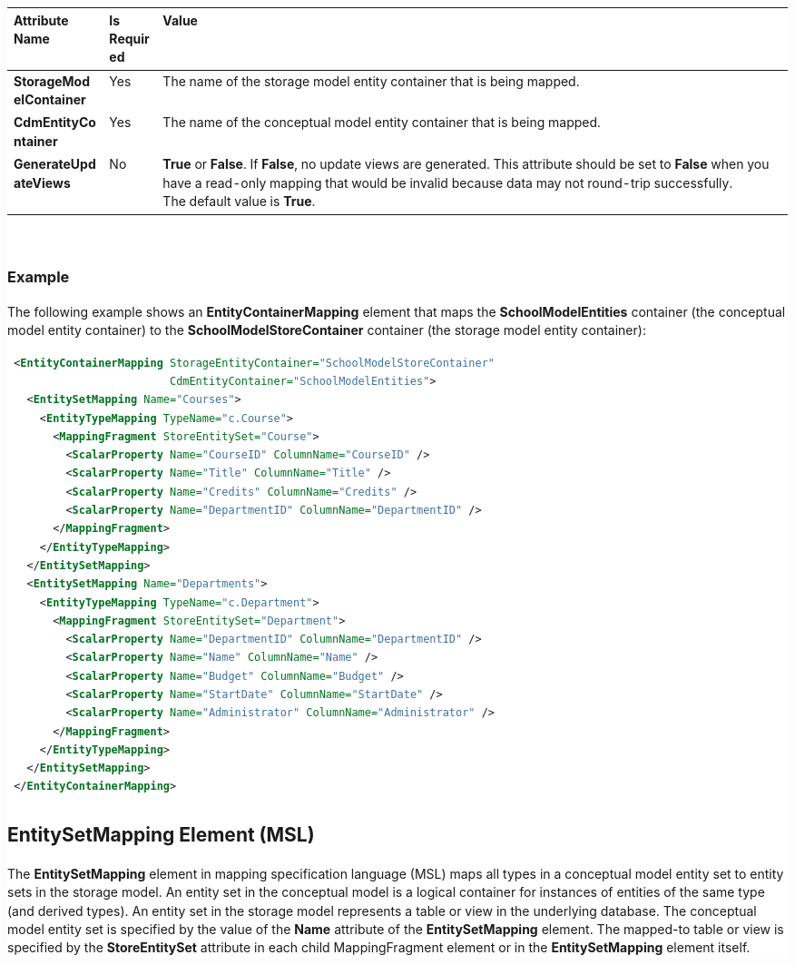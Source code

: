 | Attribute Name            | Is Required | Value                                                                                                                                                                                                                                                    |
|:--------------------------|:------------|:---------------------------------------------------------------------------------------------------------------------------------------------------------------------------------------------------------------------------------------------------------|
| **StorageModelContainer** | Yes         | The name of the storage model entity container that is being mapped.                                                                                                                                                                                     |
| **CdmEntityContainer**    | Yes         | The name of the conceptual model entity container that is being mapped.                                                                                                                                                                                  |
| **GenerateUpdateViews**   | No          | **True** or **False**. If **False**, no update views are generated. This attribute should be set to **False** when you have a read-only mapping that would be invalid because data may not round-trip successfully. <br/> The default value is **True**. |

 

### Example

The following example shows an **EntityContainerMapping** element that maps the **SchoolModelEntities** container (the conceptual model entity container) to the **SchoolModelStoreContainer** container (the storage model entity container):

``` xml
 <EntityContainerMapping StorageEntityContainer="SchoolModelStoreContainer"
                         CdmEntityContainer="SchoolModelEntities">
   <EntitySetMapping Name="Courses">
     <EntityTypeMapping TypeName="c.Course">
       <MappingFragment StoreEntitySet="Course">
         <ScalarProperty Name="CourseID" ColumnName="CourseID" />
         <ScalarProperty Name="Title" ColumnName="Title" />
         <ScalarProperty Name="Credits" ColumnName="Credits" />
         <ScalarProperty Name="DepartmentID" ColumnName="DepartmentID" />
       </MappingFragment>
     </EntityTypeMapping>
   </EntitySetMapping>
   <EntitySetMapping Name="Departments">
     <EntityTypeMapping TypeName="c.Department">
       <MappingFragment StoreEntitySet="Department">
         <ScalarProperty Name="DepartmentID" ColumnName="DepartmentID" />
         <ScalarProperty Name="Name" ColumnName="Name" />
         <ScalarProperty Name="Budget" ColumnName="Budget" />
         <ScalarProperty Name="StartDate" ColumnName="StartDate" />
         <ScalarProperty Name="Administrator" ColumnName="Administrator" />
       </MappingFragment>
     </EntityTypeMapping>
   </EntitySetMapping>
 </EntityContainerMapping>
```

## EntitySetMapping Element (MSL)

The **EntitySetMapping** element in mapping specification language (MSL) maps all types in a conceptual model entity set to entity sets in the storage model. An entity set in the conceptual model is a logical container for instances of entities of the same type (and derived types). An entity set in the storage model represents a table or view in the underlying database. The conceptual model entity set is specified by the value of the **Name** attribute of the **EntitySetMapping** element. The mapped-to table or view is specified by the **StoreEntitySet** attribute in each child MappingFragment element or in the **EntitySetMapping** element itself.
